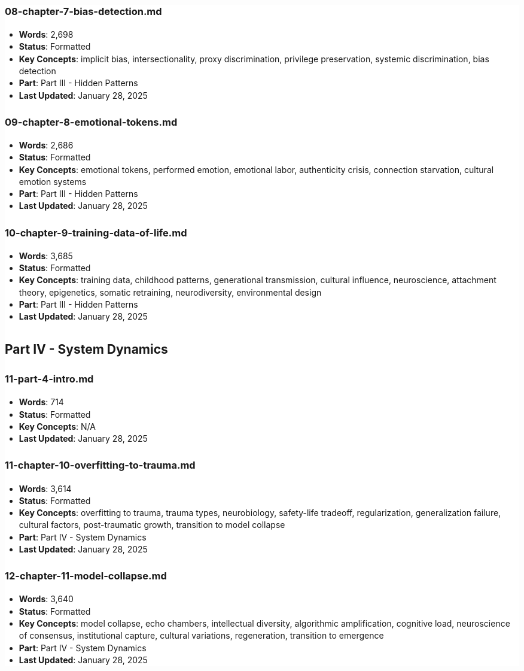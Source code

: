 ### 08-chapter-7-bias-detection.md

- **Words**: 2,698
- **Status**: Formatted
- **Key Concepts**: implicit bias, intersectionality, proxy discrimination, privilege preservation, systemic discrimination, bias detection
- **Part**: Part III - Hidden Patterns
- **Last Updated**: January 28, 2025

### 09-chapter-8-emotional-tokens.md

- **Words**: 2,686
- **Status**: Formatted
- **Key Concepts**: emotional tokens, performed emotion, emotional labor, authenticity crisis, connection starvation, cultural emotion systems
- **Part**: Part III - Hidden Patterns
- **Last Updated**: January 28, 2025

### 10-chapter-9-training-data-of-life.md

- **Words**: 3,685
- **Status**: Formatted
- **Key Concepts**: training data, childhood patterns, generational transmission, cultural influence, neuroscience, attachment theory, epigenetics, somatic retraining, neurodiversity, environmental design
- **Part**: Part III - Hidden Patterns
- **Last Updated**: January 28, 2025

## Part IV - System Dynamics

### 11-part-4-intro.md

- **Words**: 714
- **Status**: Formatted
- **Key Concepts**: N/A
- **Last Updated**: January 28, 2025

### 11-chapter-10-overfitting-to-trauma.md

- **Words**: 3,614
- **Status**: Formatted
- **Key Concepts**: overfitting to trauma, trauma types, neurobiology, safety-life tradeoff, regularization, generalization failure, cultural factors, post-traumatic growth, transition to model collapse
- **Part**: Part IV - System Dynamics
- **Last Updated**: January 28, 2025

### 12-chapter-11-model-collapse.md

- **Words**: 3,640
- **Status**: Formatted
- **Key Concepts**: model collapse, echo chambers, intellectual diversity, algorithmic amplification, cognitive load, neuroscience of consensus, institutional capture, cultural variations, regeneration, transition to emergence
- **Part**: Part IV - System Dynamics
- **Last Updated**: January 28, 2025
